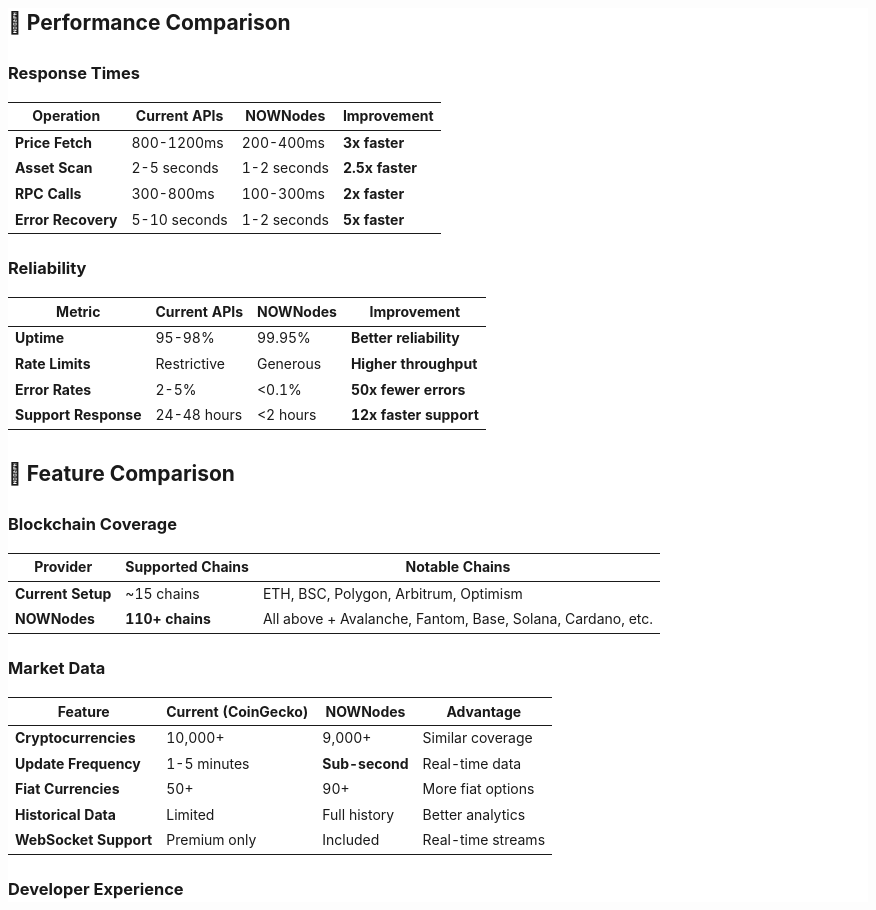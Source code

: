 ## 🚀 Performance Comparison

### **Response Times**

| Operation | Current APIs | NOWNodes | Improvement |
|-----------|-------------|----------|-------------|
| **Price Fetch** | 800-1200ms | 200-400ms | **3x faster** |
| **Asset Scan** | 2-5 seconds | 1-2 seconds | **2.5x faster** |
| **RPC Calls** | 300-800ms | 100-300ms | **2x faster** |
| **Error Recovery** | 5-10 seconds | 1-2 seconds | **5x faster** |

### **Reliability**

| Metric | Current APIs | NOWNodes | Improvement |
|--------|-------------|----------|-------------|
| **Uptime** | 95-98% | 99.95% | **Better reliability** |
| **Rate Limits** | Restrictive | Generous | **Higher throughput** |
| **Error Rates** | 2-5% | <0.1% | **50x fewer errors** |
| **Support Response** | 24-48 hours | <2 hours | **12x faster support** |

## 🔧 Feature Comparison

### **Blockchain Coverage**

| Provider | Supported Chains | Notable Chains |
|----------|------------------|----------------|
| **Current Setup** | ~15 chains | ETH, BSC, Polygon, Arbitrum, Optimism |
| **NOWNodes** | **110+ chains** | All above + Avalanche, Fantom, Base, Solana, Cardano, etc. |

### **Market Data**

| Feature | Current (CoinGecko) | NOWNodes | Advantage |
|---------|-------------------|----------|-----------|
| **Cryptocurrencies** | 10,000+ | 9,000+ | Similar coverage |
| **Update Frequency** | 1-5 minutes | **Sub-second** | Real-time data |
| **Fiat Currencies** | 50+ | 90+ | More fiat options |
| **Historical Data** | Limited | Full history | Better analytics |
| **WebSocket Support** | Premium only | Included | Real-time streams |

### **Developer Experience**
